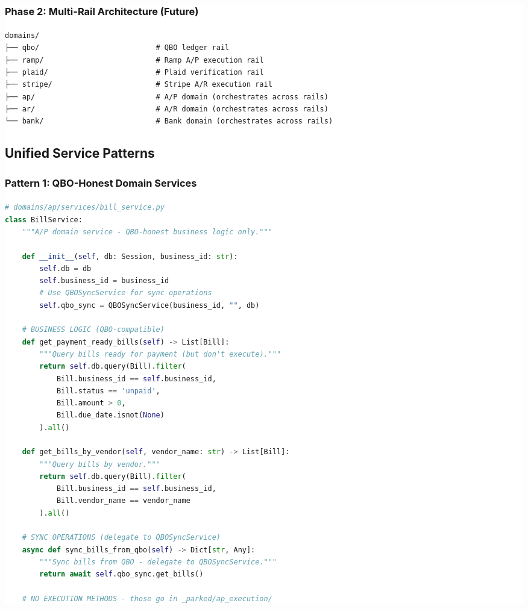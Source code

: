 ### **Phase 2: Multi-Rail Architecture (Future)**

```
domains/
├── qbo/                           # QBO ledger rail
├── ramp/                          # Ramp A/P execution rail
├── plaid/                         # Plaid verification rail
├── stripe/                        # Stripe A/R execution rail
├── ap/                            # A/P domain (orchestrates across rails)
├── ar/                            # A/R domain (orchestrates across rails)
└── bank/                          # Bank domain (orchestrates across rails)
```

## **Unified Service Patterns**

### **Pattern 1: QBO-Honest Domain Services**

```python
# domains/ap/services/bill_service.py
class BillService:
    """A/P domain service - QBO-honest business logic only."""
    
    def __init__(self, db: Session, business_id: str):
        self.db = db
        self.business_id = business_id
        # Use QBOSyncService for sync operations
        self.qbo_sync = QBOSyncService(business_id, "", db)
    
    # BUSINESS LOGIC (QBO-compatible)
    def get_payment_ready_bills(self) -> List[Bill]:
        """Query bills ready for payment (but don't execute)."""
        return self.db.query(Bill).filter(
            Bill.business_id == self.business_id,
            Bill.status == 'unpaid',
            Bill.amount > 0,
            Bill.due_date.isnot(None)
        ).all()
    
    def get_bills_by_vendor(self, vendor_name: str) -> List[Bill]:
        """Query bills by vendor."""
        return self.db.query(Bill).filter(
            Bill.business_id == self.business_id,
            Bill.vendor_name == vendor_name
        ).all()
    
    # SYNC OPERATIONS (delegate to QBOSyncService)
    async def sync_bills_from_qbo(self) -> Dict[str, Any]:
        """Sync bills from QBO - delegate to QBOSyncService."""
        return await self.qbo_sync.get_bills()
    
    # NO EXECUTION METHODS - those go in _parked/ap_execution/
```
